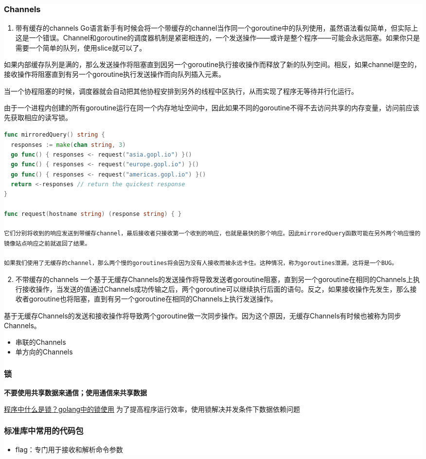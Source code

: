 ### Channels

1. 带有缓存的channels
Go语言新手有时候会将一个带缓存的channel当作同一个goroutine中的队列使用，虽然语法看似简单，但实际上这是一个错误。Channel和goroutine的调度器机制是紧密相连的，一个发送操作——或许是整个程序——可能会永远阻塞。如果你只是需要一个简单的队列，使用slice就可以了。

如果内部缓存队列是满的，那么发送操作将阻塞直到因另一个goroutine执行接收操作而释放了新的队列空间。相反，如果channel是空的，接收操作将阻塞直到有另一个goroutine执行发送操作而向队列插入元素。

当一个协程阻塞的时候，调度器就会自动把其他协程安排到另外的线程中区执行，从而实现了程序无等待并行化运行。

由于一个进程内创建的所有goroutine运行在同一个内存地址空间中，因此如果不同的goroutine不得不去访问共享的内存变量，访问前应该先获取相应的读写锁。

```go
func mirroredQuery() string {
  responses := make(chan string, 3)
  go func() { responses <- request("asia.gopl.io") }()
  go func() { responses <- request("europe.gopl.io") }()
  go func() { responses <- request("americas.gopl.io") }()
  return <-responses // return the quickest response
}

func request(hostname string) (response string) { }

它们分别将收到的响应发送到带缓存channel，最后接收者只接收第一个收到的响应，也就是最快的那个响应。因此mirroredQuery函数可能在另外两个响应慢的镜像站点响应之前就返回了结果。

如果我们使用了无缓存的channel，那么两个慢的goroutines将会因为没有人接收而被永远卡住。这种情况，称为goroutines泄漏，这将是一个BUG。
```

2. 不带缓存的channels
一个基于无缓存Channels的发送操作将导致发送者goroutine阻塞，直到另一个goroutine在相同的Channels上执行接收操作，当发送的值通过Channels成功传输之后，两个goroutine可以继续执行后面的语句。反之，如果接收操作先发生，那么接收者goroutine也将阻塞，直到有另一个goroutine在相同的Channels上执行发送操作。

基于无缓存Channels的发送和接收操作将导致两个goroutine做一次同步操作。因为这个原因，无缓存Channels有时候也被称为同步Channels。

- 串联的Channels
- 单方向的Channels

### 锁
**不要使用共享数据来通信；使用通信来共享数据**

[程序中什么是锁？golang中的锁使用](http://www.findme.wang/blog/detail/id/373.html)
为了提高程序运行效率，使用锁解决并发条件下数据依赖问题

### 标准库中常用的代码包
- flag：专门用于接收和解析命令参数